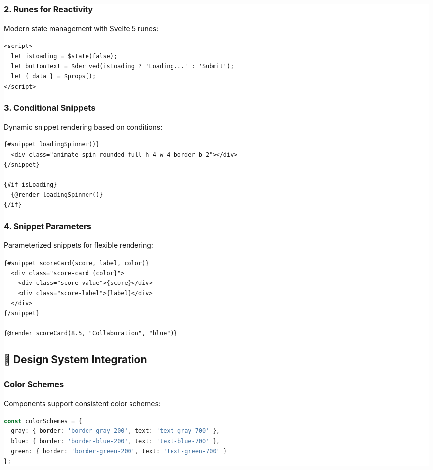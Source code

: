 ### 2. Runes for Reactivity

Modern state management with Svelte 5 runes:

```svelte
<script>
  let isLoading = $state(false);
  let buttonText = $derived(isLoading ? 'Loading...' : 'Submit');
  let { data } = $props();
</script>
```

### 3. Conditional Snippets

Dynamic snippet rendering based on conditions:

```svelte
{#snippet loadingSpinner()}
  <div class="animate-spin rounded-full h-4 w-4 border-b-2"></div>
{/snippet}

{#if isLoading}
  {@render loadingSpinner()}
{/if}
```

### 4. Snippet Parameters

Parameterized snippets for flexible rendering:

```svelte
{#snippet scoreCard(score, label, color)}
  <div class="score-card {color}">
    <div class="score-value">{score}</div>
    <div class="score-label">{label}</div>
  </div>
{/snippet}

{@render scoreCard(8.5, "Collaboration", "blue")}
```

## 🎯 Design System Integration

### Color Schemes

Components support consistent color schemes:

```typescript
const colorSchemes = {
  gray: { border: 'border-gray-200', text: 'text-gray-700' },
  blue: { border: 'border-blue-200', text: 'text-blue-700' },
  green: { border: 'border-green-200', text: 'text-green-700' }
};
```
